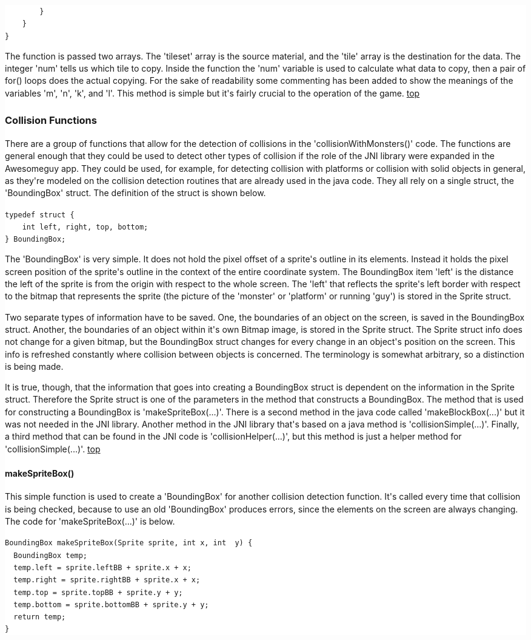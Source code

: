```
    	}
    }
}
```
The function is passed two arrays. The 'tileset' array is the source material, and the 'tile' array is the destination for the data. The integer 'num' tells us which tile to copy. Inside the function the 'num' variable is used to calculate what data to copy, then a pair of for() loops does the actual copying. For the sake of readability some commenting has been added to show the meanings of the variables 'm', 'n', 'k', and 'l'. This method is simple but it's fairly crucial to the operation of the game.  [top](awesomeguyJNI#Introduction.md)

### Collision Functions ###

There are a group of functions that allow for the detection of collisions in the 'collisionWithMonsters()' code. The functions are general enough that they could be used to detect other types of collision if the role of the JNI library were expanded in the Awesomeguy app. They could be used, for example, for detecting collision with platforms or collision with solid objects in general, as they're modeled on the collision detection routines that are already used in the java code. They all rely on a single struct, the 'BoundingBox' struct. The definition of the struct is shown below.
```
typedef struct {
	int left, right, top, bottom;
} BoundingBox;
```
The 'BoundingBox' is very simple. It does not hold the pixel offset of a sprite's outline in its elements. Instead it holds the pixel screen position of the sprite's outline in the context of the entire coordinate system. The BoundingBox item 'left' is the distance the left of the sprite is from the origin with respect to the whole screen. The 'left' that reflects the sprite's left border with respect to the bitmap that represents the sprite (the picture of the 'monster' or 'platform' or running 'guy') is stored in the Sprite struct.

Two separate types of information have to be saved. One, the boundaries of an object on the screen, is saved in the BoundingBox struct. Another, the boundaries of an object within it's own Bitmap image, is stored in the Sprite struct. The Sprite struct info does not change for a given bitmap, but the BoundingBox struct changes for every change in an object's position on the screen. This info is refreshed constantly where collision between objects is concerned. The terminology is somewhat arbitrary, so a distinction is being made.

It is true, though, that the information that goes into creating a BoundingBox struct is dependent on the information in the Sprite struct. Therefore the Sprite struct is one of the parameters in the method that constructs a BoundingBox. The method that is used for constructing a BoundingBox is 'makeSpriteBox(...)'. There is a second method in the java code called 'makeBlockBox(...)' but it was not needed in the JNI library. Another method in the JNI library that's based on a java method is 'collisionSimple(...)'. Finally, a third method that can be found in the JNI code is 'collisionHelper(...)', but this method is just a helper method for 'collisionSimple(...)'.  [top](awesomeguyJNI#Introduction.md)

#### makeSpriteBox() ####

This simple function is used to create a 'BoundingBox' for another collision detection function. It's called every time that collision is being checked, because to use an old 'BoundingBox' produces errors, since the elements on the screen are always changing. The code for 'makeSpriteBox(...)' is below.
```
BoundingBox makeSpriteBox(Sprite sprite, int x, int  y) {
  BoundingBox temp;
  temp.left = sprite.leftBB + sprite.x + x;
  temp.right = sprite.rightBB + sprite.x + x;
  temp.top = sprite.topBB + sprite.y + y;
  temp.bottom = sprite.bottomBB + sprite.y + y;
  return temp;
}
```
